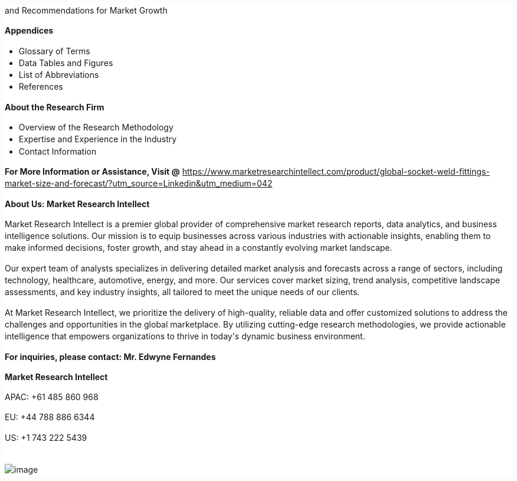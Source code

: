 and Recommendations for Market Growth</li></ul><p><strong>Appendices</strong></p><ul><li>Glossary of Terms</li><li>Data Tables and Figures</li><li>List of Abbreviations</li><li>References</li></ul><p><strong>About the Research Firm</strong></p><ul><li>Overview of the Research Methodology</li><li>Expertise and Experience in the Industry</li><li>Contact Information</li></ul></div><div class="article-main__content" data-test-id="publishing-text-block"><p><span class="font-[700]"><strong>For More Information or Assistance, Visit @</strong>&nbsp;<a href="https://www.marketresearchintellect.com/product/global-socket-weld-fittings-market-size-and-forecast/?utm_source=Linkedin&utm_medium=042">https://www.marketresearchintellect.com/product/global-socket-weld-fittings-market-size-and-forecast/?utm_source=Linkedin&utm_medium=042</a></span></p><p><strong>About Us: Market Research Intellect</strong></p><p>Market Research Intellect is a premier global provider of comprehensive market research reports, data analytics, and business intelligence solutions. Our mission is to equip businesses across various industries with actionable insights, enabling them to make informed decisions, foster growth, and stay ahead in a constantly evolving market landscape.</p><p>Our expert team of analysts specializes in delivering detailed market analysis and forecasts across a range of sectors, including technology, healthcare, automotive, energy, and more. Our services cover market sizing, trend analysis, competitive landscape assessments, and key industry insights, all tailored to meet the unique needs of our clients.</p><p>At Market Research Intellect, we prioritize the delivery of high-quality, reliable data and offer customized solutions to address the challenges and opportunities in the global marketplace. By utilizing cutting-edge research methodologies, we provide actionable intelligence that empowers organizations to thrive in today's dynamic business environment.</p><p><strong>For inquiries, please contact: Mr. Edwyne Fernandes</strong></p><p><strong>Market Research Intellect</strong></p><p>APAC: +61 485 860 968</p><p>EU: +44 788 886 6344</p><p>US: +1 743 222 5439</p></div><div class="article-main__content" data-test-id="publishing-text-block">&nbsp;</div>
![image](https://github.com/user-attachments/assets/930b97dc-2f9f-4a31-9559-ed7aa5dccdcb)
